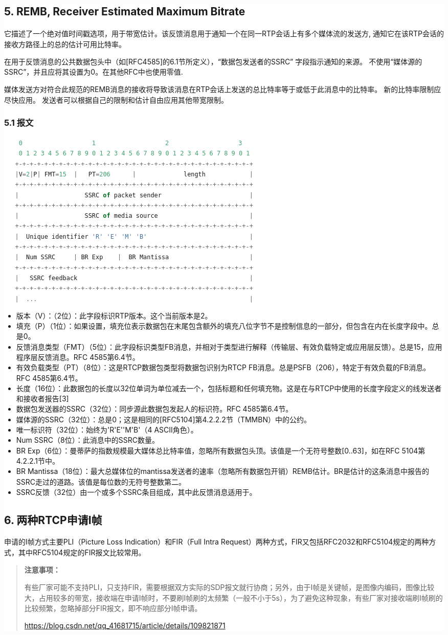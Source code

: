 

## 5. REMB, Receiver Estimated Maximum Bitrate

它描述了一个绝对值时间戳选项，用于带宽估计。该反馈消息用于通知一个在同一RTP会话上有多个媒体流的发送方, 通知它在该RTP会话的接收方路径上的总的估计可用比特率。

在用于反馈消息的公共数据包头中（如[RFC4585]的6.1节所定义），“数据包发送者的SSRC” 字段指示通知的来源。 不使用“媒体源的SSRC”，并且应将其设置为0。在其他RFC中也使用零值.

媒体发送方对符合此规范的REMB消息的接收将导致该消息在RTP会话上发送的总比特率等于或低于此消息中的比特率。 新的比特率限制应尽快应用。 发送者可以根据自己的限制和估计自由应用其他带宽限制。



### 5.1 报文

```js
    0                   1                   2                   3
    0 1 2 3 4 5 6 7 8 9 0 1 2 3 4 5 6 7 8 9 0 1 2 3 4 5 6 7 8 9 0 1
   +-+-+-+-+-+-+-+-+-+-+-+-+-+-+-+-+-+-+-+-+-+-+-+-+-+-+-+-+-+-+-+-+
   |V=2|P| FMT=15  |   PT=206      |             length            |
   +-+-+-+-+-+-+-+-+-+-+-+-+-+-+-+-+-+-+-+-+-+-+-+-+-+-+-+-+-+-+-+-+
   |                  SSRC of packet sender                        |
   +-+-+-+-+-+-+-+-+-+-+-+-+-+-+-+-+-+-+-+-+-+-+-+-+-+-+-+-+-+-+-+-+
   |                  SSRC of media source                         |
   +-+-+-+-+-+-+-+-+-+-+-+-+-+-+-+-+-+-+-+-+-+-+-+-+-+-+-+-+-+-+-+-+
   |  Unique identifier 'R' 'E' 'M' 'B'                            |
   +-+-+-+-+-+-+-+-+-+-+-+-+-+-+-+-+-+-+-+-+-+-+-+-+-+-+-+-+-+-+-+-+
   |  Num SSRC     | BR Exp    |  BR Mantissa                      |
   +-+-+-+-+-+-+-+-+-+-+-+-+-+-+-+-+-+-+-+-+-+-+-+-+-+-+-+-+-+-+-+-+
   |   SSRC feedback                                               |
   +-+-+-+-+-+-+-+-+-+-+-+-+-+-+-+-+-+-+-+-+-+-+-+-+-+-+-+-+-+-+-+-+
   |  ...                                                          |
```

- 版本（V）：（2位）：此字段标识RTP版本。这个当前版本是2。
- 填充（P）（1位）：如果设置，填充位表示数据包在末尾包含额外的填充八位字节不是控制信息的一部分，但包含在内在长度字段中。总是0。
- 反馈消息类型（FMT）（5位）：此字段标识类型FB消息，并相对于类型进行解释（传输层、有效负载特定或应用层反馈）。总是15，应用程序层反馈消息。RFC 4585第6.4节。
- 有效负载类型（PT）（8位）：这是RTCP数据包类型将数据包识别为RTCP FB消息。总是PSFB（206），特定于有效负载的FB消息。RFC 4585第6.4节。
- 长度（16位）：此数据包的长度以32位单词为单位减去一个，包括标题和任何填充物。这是在与RTCP中使用的长度字段定义的线发送者和接收者报告[3]
- 数据包发送器的SSRC（32位）：同步源此数据包发起人的标识符。RFC 4585第6.4节。
- 媒体源的SSRC（32位）：总是0；这是相同的[RFC5104]第4.2.2.2节（TMMBN）中的公约。
- 唯一标识符（32位）：始终为'R'E''M'B'（4 ASCII角色）。
- Num SSRC（8位）：此消息中的SSRC数量。
- BR Exp（6位）：曼蒂萨的指数规模最大媒体总比特率值，忽略所有数据包头顶。该值是一个无符号整数[0..63]，如在RFC 5104第4.2.2.1节中。
- BR Mantissa（18位）：最大总媒体位的mantissa发送者的速率（忽略所有数据包开销）REMB估计。BR是估计的这条消息中报告的SSRC走过的道路。该值是每位数的无符号整数第二。
- SSRC反馈（32位）由一个或多个SSRC条目组成，其中此反馈消息适用于。



## 6. 两种RTCP申请I帧

申请的I帧方式主要PLI（Picture Loss Indication）和FIR（Full Intra Request）两种方式，FIR又包括RFC2032和RFC5104规定的两种方式，其中RFC5104规定的FIR报文比较常用。

> **注意事项：**
>
> 有些厂家可能不支持PLI，只支持FIR，需要根据双方实际的SDP报文就行协商；另外，由于I帧是关键帧，是图像内编码，图像比较大，占用较多的带宽，接收端在申请I帧时，不要刷I帧刷的太频繁（一般不小于5s），为了避免这种现象，有些厂家对接收端刷I帧刷的比较频繁，忽略掉部分FIR报文，即不响应部分I帧申请。
> 
> https://blog.csdn.net/qq_41681715/article/details/109821871
